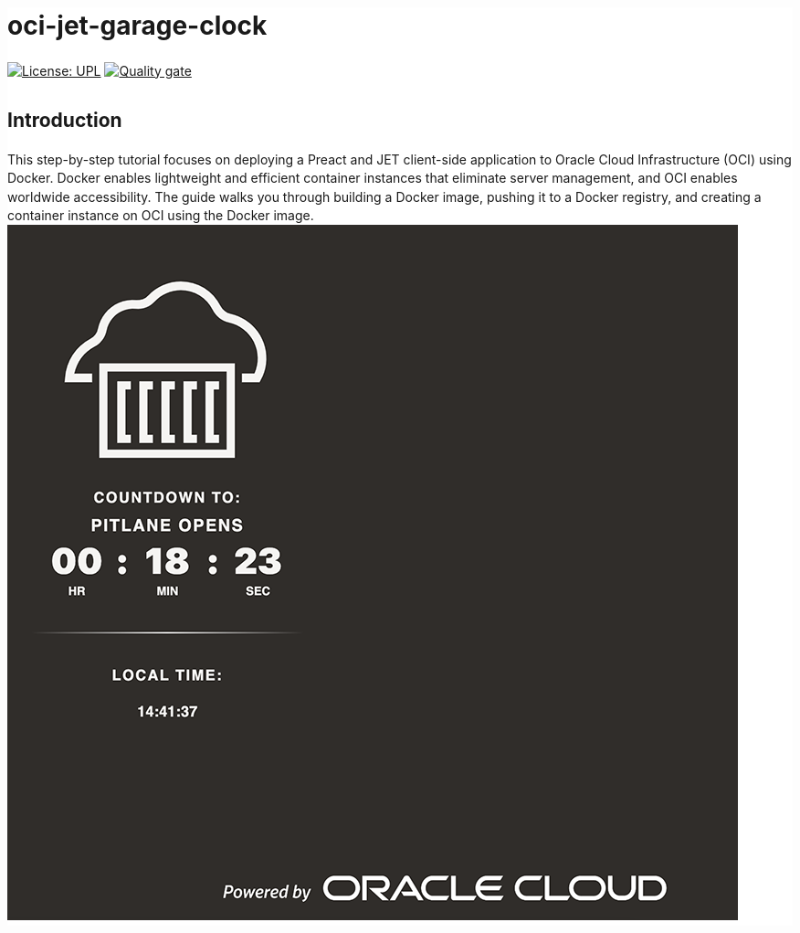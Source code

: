 # oci-jet-garage-clock

[![License: UPL](https://img.shields.io/badge/license-UPL-green)](https://img.shields.io/badge/license-UPL-green) [![Quality gate](https://sonarcloud.io/api/project_badges/quality_gate?project=oracle-devrel_oci-jet-garage-clock)](https://sonarcloud.io/dashboard?id=oracle-devrel_oci-jet-garage-clock)

## Introduction
This step-by-step tutorial focuses on deploying a Preact and JET client-side application to Oracle Cloud Infrastructure (OCI) using Docker. Docker enables lightweight and efficient container instances that eliminate server management, and OCI enables worldwide accessibility. The guide walks you through building a Docker image, pushing it to a Docker registry, and creating a container instance on OCI using the Docker image.
![app home](doc/images/appHome.png)  
